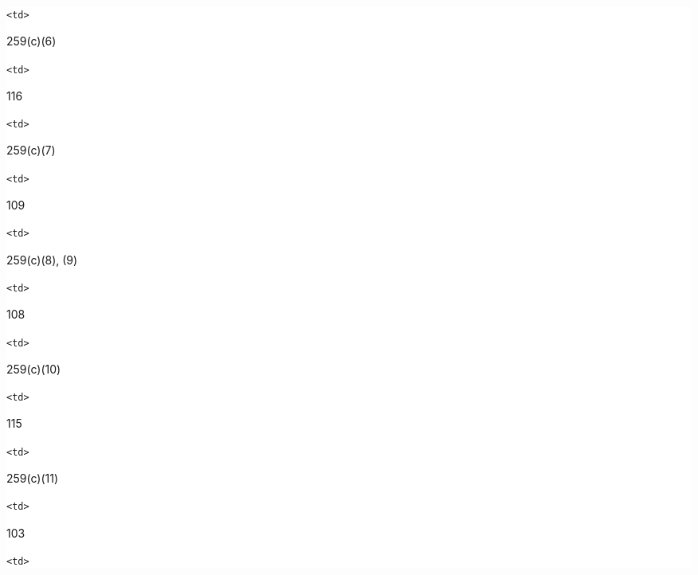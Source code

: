   </tr>

  <tr>

    <td> 

259(c)(6)  </td>

    <td> 

116  </td>

  </tr>

  <tr>

    <td> 

259(c)(7)  </td>

    <td> 

109  </td>

  </tr>

  <tr>

    <td> 

259(c)(8), (9)  </td>

    <td> 

108  </td>

  </tr>

  <tr>

    <td> 

259(c)(10)  </td>

    <td> 

115  </td>

  </tr>

  <tr>

    <td> 

259(c)(11)  </td>

    <td> 

103  </td>

  </tr>

  <tr>

    <td> 
